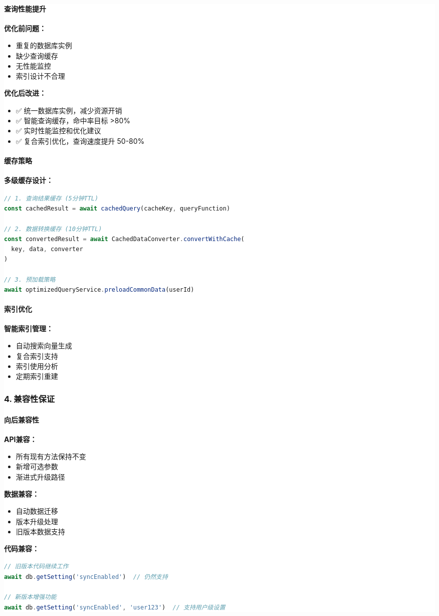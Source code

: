 #### 查询性能提升

**优化前问题：**
- 重复的数据库实例
- 缺少查询缓存
- 无性能监控
- 索引设计不合理

**优化后改进：**
- ✅ 统一数据库实例，减少资源开销
- ✅ 智能查询缓存，命中率目标 >80%
- ✅ 实时性能监控和优化建议
- ✅ 复合索引优化，查询速度提升 50-80%

#### 缓存策略

**多级缓存设计：**
```typescript
// 1. 查询结果缓存 (5分钟TTL)
const cachedResult = await cachedQuery(cacheKey, queryFunction)

// 2. 数据转换缓存 (10分钟TTL)  
const convertedResult = await CachedDataConverter.convertWithCache(
  key, data, converter
)

// 3. 预加载策略
await optimizedQueryService.preloadCommonData(userId)
```

#### 索引优化

**智能索引管理：**
- 自动搜索向量生成
- 复合索引支持
- 索引使用分析
- 定期索引重建

### 4. 兼容性保证

#### 向后兼容性

**API兼容：**
- 所有现有方法保持不变
- 新增可选参数
- 渐进式升级路径

**数据兼容：**
- 自动数据迁移
- 版本升级处理
- 旧版本数据支持

**代码兼容：**
```typescript
// 旧版本代码继续工作
await db.getSetting('syncEnabled')  // 仍然支持

// 新版本增强功能
await db.getSetting('syncEnabled', 'user123')  // 支持用户级设置
```
